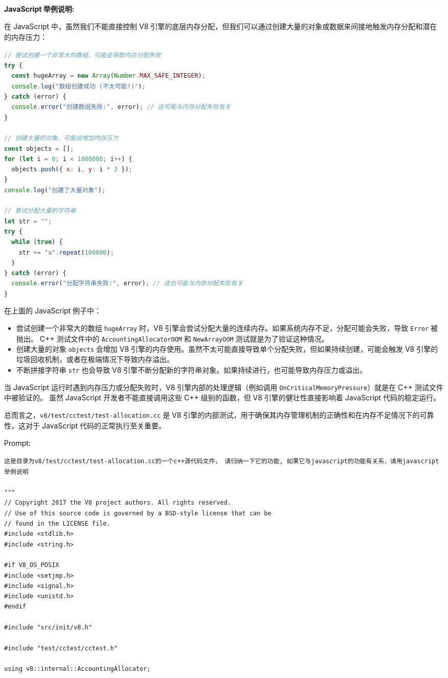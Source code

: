 **JavaScript 举例说明:**

在 JavaScript 中，虽然我们不能直接控制 V8 引擎的底层内存分配，但我们可以通过创建大量的对象或数据来间接地触发内存分配和潜在的内存压力：

```javascript
// 尝试创建一个非常大的数组，可能会导致内存分配失败
try {
  const hugeArray = new Array(Number.MAX_SAFE_INTEGER);
  console.log("数组创建成功 (不太可能!)");
} catch (error) {
  console.error("创建数组失败:", error); // 这可能与内存分配失败有关
}

// 创建大量的对象，可能会增加内存压力
const objects = [];
for (let i = 0; i < 1000000; i++) {
  objects.push({ x: i, y: i * 2 });
}
console.log("创建了大量对象");

// 尝试分配大量的字符串
let str = "";
try {
  while (true) {
    str += "a".repeat(100000);
  }
} catch (error) {
  console.error("分配字符串失败:", error); // 这也可能与内存分配失败有关
}
```

在上面的 JavaScript 例子中：

*   尝试创建一个非常大的数组 `hugeArray` 时，V8 引擎会尝试分配大量的连续内存。如果系统内存不足，分配可能会失败，导致 `Error` 被抛出。  C++ 测试文件中的 `AccountingAllocatorOOM` 和 `NewArrayOOM` 测试就是为了验证这种情况。
*   创建大量的对象 `objects` 会增加 V8 引擎的内存使用。虽然不太可能直接导致单个分配失败，但如果持续创建，可能会触发 V8 引擎的垃圾回收机制，或者在极端情况下导致内存溢出。
*   不断拼接字符串 `str` 也会导致 V8 引擎不断分配新的字符串对象。如果持续进行，也可能导致内存压力或溢出。

当 JavaScript 运行时遇到内存压力或分配失败时，V8 引擎内部的处理逻辑（例如调用 `OnCriticalMemoryPressure`）就是在 C++ 测试文件中被验证的。  虽然 JavaScript 开发者不能直接调用这些 C++ 级别的函数，但 V8 引擎的健壮性直接影响着 JavaScript 代码的稳定运行。

总而言之，`v8/test/cctest/test-allocation.cc` 是 V8 引擎的内部测试，用于确保其内存管理机制的正确性和在内存不足情况下的可靠性，这对于 JavaScript 代码的正常执行至关重要。

Prompt: 
```
这是目录为v8/test/cctest/test-allocation.cc的一个c++源代码文件， 请归纳一下它的功能, 如果它与javascript的功能有关系，请用javascript举例说明

"""
// Copyright 2017 the V8 project authors. All rights reserved.
// Use of this source code is governed by a BSD-style license that can be
// found in the LICENSE file.
#include <stdlib.h>
#include <string.h>

#if V8_OS_POSIX
#include <setjmp.h>
#include <signal.h>
#include <unistd.h>
#endif

#include "src/init/v8.h"

#include "test/cctest/cctest.h"

using v8::internal::AccountingAllocator;

```
